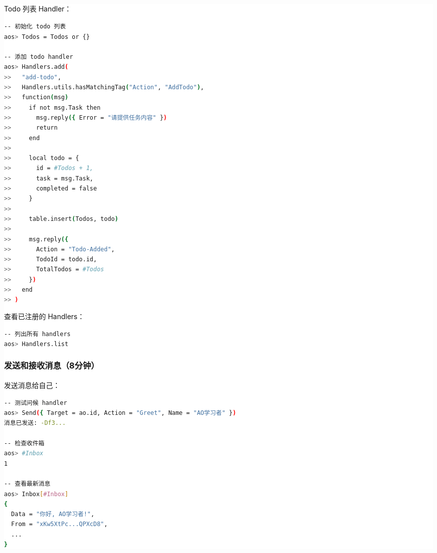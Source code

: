Todo 列表 Handler：

```bash
-- 初始化 todo 列表
aos> Todos = Todos or {}

-- 添加 todo handler
aos> Handlers.add(
>>   "add-todo",
>>   Handlers.utils.hasMatchingTag("Action", "AddTodo"),
>>   function(msg)
>>     if not msg.Task then
>>       msg.reply({ Error = "请提供任务内容" })
>>       return
>>     end
>>     
>>     local todo = {
>>       id = #Todos + 1,
>>       task = msg.Task,
>>       completed = false
>>     }
>>     
>>     table.insert(Todos, todo)
>>     
>>     msg.reply({
>>       Action = "Todo-Added",
>>       TodoId = todo.id,
>>       TotalTodos = #Todos
>>     })
>>   end
>> )
```

查看已注册的 Handlers：

```bash
-- 列出所有 handlers
aos> Handlers.list
```

### 发送和接收消息（8分钟）

发送消息给自己：

```bash
-- 测试问候 handler
aos> Send({ Target = ao.id, Action = "Greet", Name = "AO学习者" })
消息已发送: -Df3...

-- 检查收件箱
aos> #Inbox
1

-- 查看最新消息
aos> Inbox[#Inbox]
{
  Data = "你好, AO学习者!",
  From = "xKw5XtPc...QPXcD8",
  ...
}
```
